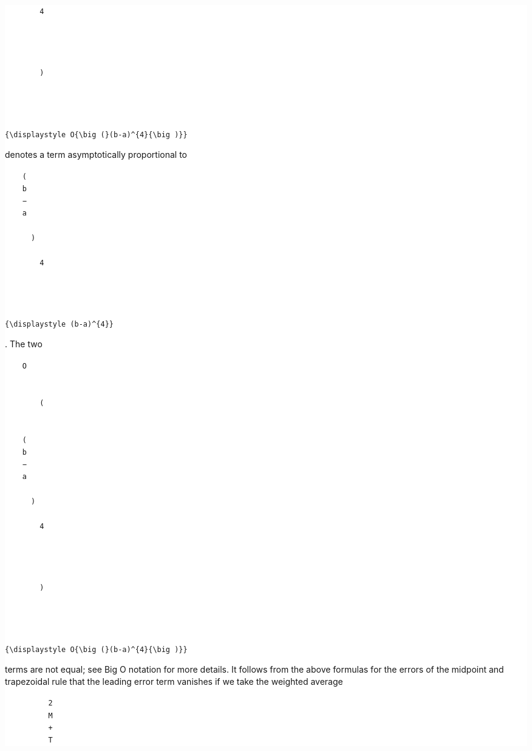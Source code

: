             4
          
        
        
          
            )
          
        
      
    
    {\displaystyle O{\big (}(b-a)^{4}{\big )}}
  
 denotes a term asymptotically proportional to 
  
    
      
        (
        b
        −
        a
        
          )
          
            4
          
        
      
    
    {\displaystyle (b-a)^{4}}
  
. The two 
  
    
      
        O
        
          
            (
          
        
        (
        b
        −
        a
        
          )
          
            4
          
        
        
          
            )
          
        
      
    
    {\displaystyle O{\big (}(b-a)^{4}{\big )}}
  
 terms are not equal; see Big O notation for more details. It follows from the above formulas for the errors of the midpoint and trapezoidal rule that the leading error term vanishes if we take the weighted average

  
    
      
        
          
            
              2
              M
              +
              T
            
